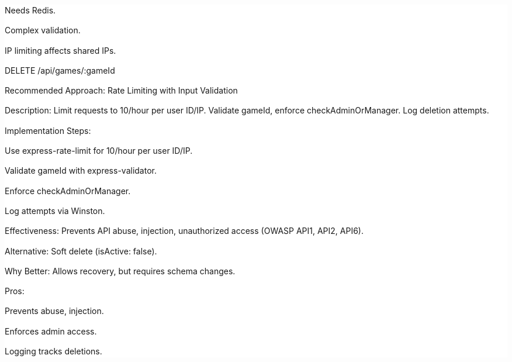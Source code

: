 



Needs Redis.



Complex validation.



IP limiting affects shared IPs.

DELETE /api/games/:gameId

Recommended Approach: Rate Limiting with Input Validation





Description: Limit requests to 10/hour per user ID/IP. Validate gameId, enforce checkAdminOrManager. Log deletion attempts.



Implementation Steps:





Use express-rate-limit for 10/hour per user ID/IP.



Validate gameId with express-validator.



Enforce checkAdminOrManager.



Log attempts via Winston.



Effectiveness: Prevents API abuse, injection, unauthorized access (OWASP API1, API2, API6).



Alternative: Soft delete (isActive: false).





Why Better: Allows recovery, but requires schema changes.



Pros:





Prevents abuse, injection.



Enforces admin access.



Logging tracks deletions.
